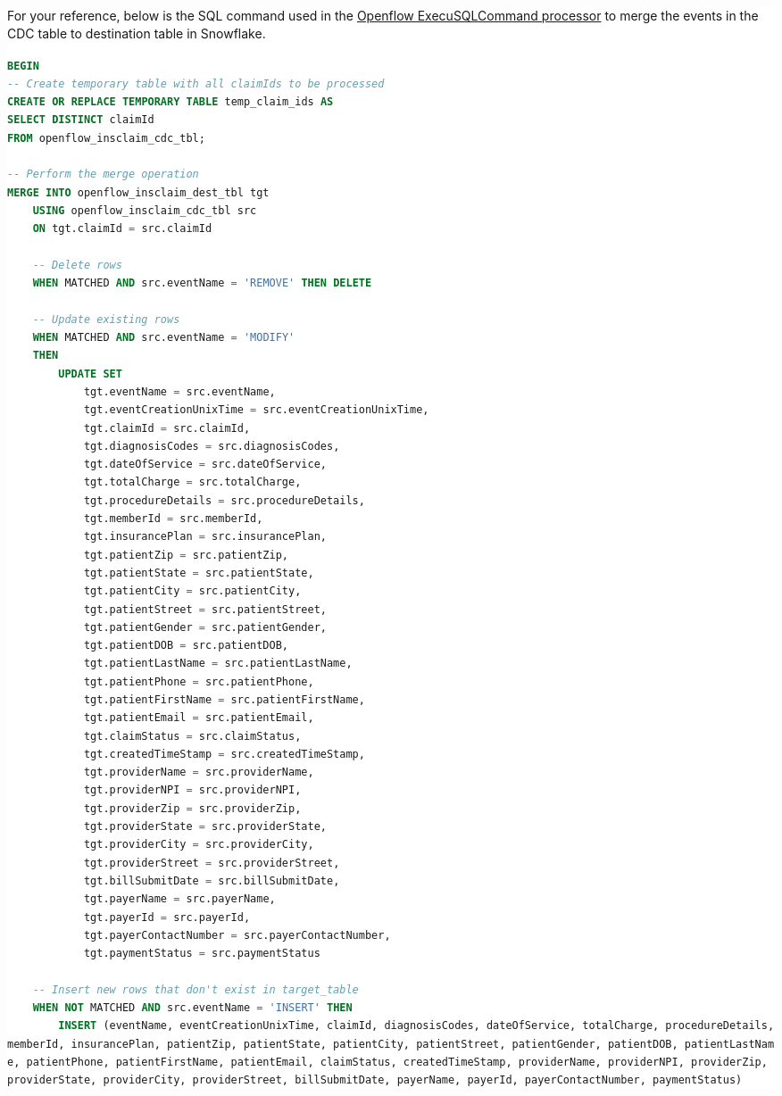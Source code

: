 For your reference, below is the SQL command used in the [Openflow ExecuSQLCommand processor](https://docs.snowflake.com/en/user-guide/data-integration/openflow/processors/executesqlstatement) to merge the events in the CDC table to destination table in Snowflake.

```sql
BEGIN
-- Create temporary table with all claimIds to be processed
CREATE OR REPLACE TEMPORARY TABLE temp_claim_ids AS
SELECT DISTINCT claimId 
FROM openflow_insclaim_cdc_tbl;

-- Perform the merge operation
MERGE INTO openflow_insclaim_dest_tbl tgt
    USING openflow_insclaim_cdc_tbl src
    ON tgt.claimId = src.claimId

    -- Delete rows
    WHEN MATCHED AND src.eventName = 'REMOVE' THEN DELETE

    -- Update existing rows
    WHEN MATCHED AND src.eventName = 'MODIFY'
    THEN
        UPDATE SET
            tgt.eventName = src.eventName,
            tgt.eventCreationUnixTime = src.eventCreationUnixTime,
            tgt.claimId = src.claimId,
            tgt.diagnosisCodes = src.diagnosisCodes,
            tgt.dateOfService = src.dateOfService,
            tgt.totalCharge = src.totalCharge,
            tgt.procedureDetails = src.procedureDetails,
            tgt.memberId = src.memberId,
            tgt.insurancePlan = src.insurancePlan,
            tgt.patientZip = src.patientZip,
            tgt.patientState = src.patientState,
            tgt.patientCity = src.patientCity,
            tgt.patientStreet = src.patientStreet,
            tgt.patientGender = src.patientGender,
            tgt.patientDOB = src.patientDOB,
            tgt.patientLastName = src.patientLastName,
            tgt.patientPhone = src.patientPhone,
            tgt.patientFirstName = src.patientFirstName,
            tgt.patientEmail = src.patientEmail,
            tgt.claimStatus = src.claimStatus,
            tgt.createdTimeStamp = src.createdTimeStamp,
            tgt.providerName = src.providerName,
            tgt.providerNPI = src.providerNPI,
            tgt.providerZip = src.providerZip,
            tgt.providerState = src.providerState,
            tgt.providerCity = src.providerCity,
            tgt.providerStreet = src.providerStreet,
            tgt.billSubmitDate = src.billSubmitDate,
            tgt.payerName = src.payerName,
            tgt.payerId = src.payerId,
            tgt.payerContactNumber = src.payerContactNumber,
            tgt.paymentStatus = src.paymentStatus

    -- Insert new rows that don't exist in target_table
    WHEN NOT MATCHED AND src.eventName = 'INSERT' THEN
        INSERT (eventName, eventCreationUnixTime, claimId, diagnosisCodes, dateOfService, totalCharge, procedureDetails, memberId, insurancePlan, patientZip, patientState, patientCity, patientStreet, patientGender, patientDOB, patientLastName, patientPhone, patientFirstName, patientEmail, claimStatus, createdTimeStamp, providerName, providerNPI, providerZip, providerState, providerCity, providerStreet, billSubmitDate, payerName, payerId, payerContactNumber, paymentStatus)
```